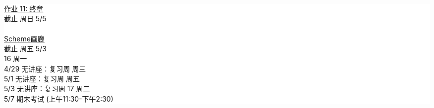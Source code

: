 <ul class="list-inline">
  
</ul>
</td>
<td>
<ul class="list-inline">
  
</ul>
</td>
<td></td>
<td>
<span class="">
<a href="./homework/hw11/">作业 11: 终章</a> 
<div class="badge due">
  截止
  周日 5/5
</div>


</span>
<br/>

<span class="">
<a href="./homework/scheme_gallery/">Scheme画廊</a>
<div class="badge due">
  截止
  周五 5/3
</div>


</span>
</td>
</tr>
<tr class="even">
<td rowspan="3" class="weeknum even">16</td>
<td><a id="calendar_4_29" class="calendar-date-anchor"></a>周一<br/>4/29</td>
<td>无讲座：复习周</td>
<td></td>
<td></td>
<td></td>
</tr>
<tr class="even">
<td><a id="calendar_5_01" class="calendar-date-anchor"></a>周三<br/>5/1</td>
<td>无讲座：复习周</td>
<td></td>
<td></td>
<td></td>
</tr>
<tr class="even">
<td><a id="calendar_5_03" class="calendar-date-anchor"></a>周五<br/>5/3</td>
<td>无讲座：复习周</td>
<td></td>
<td></td>
<td></td>
</tr>
<tr class="odd">
<td rowspan="1" class="weeknum odd">17</td>
<td><a id="calendar_5_07" class="calendar-date-anchor"></a>周二<br/>5/7</td>
<td>期末考试 (上午11:30-下午2:30)</td>
<td></td>
<td></td>
<td></td>
</tr>
</tbody></table>